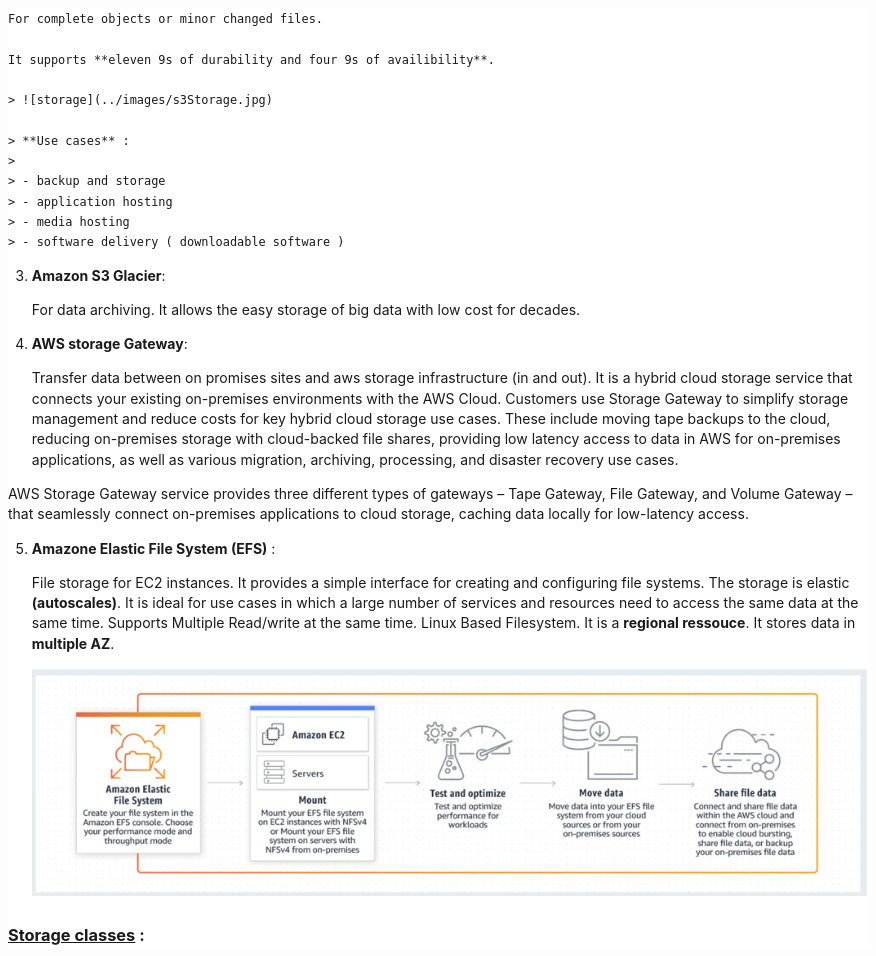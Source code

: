     For complete objects or minor changed files.

    It supports **eleven 9s of durability and four 9s of availibility**.

    > ![storage](../images/s3Storage.jpg)

    > **Use cases** : 
    >
    > - backup and storage
    > - application hosting
    > - media hosting
    > - software delivery ( downloadable software )

3. **Amazon S3 Glacier**:

    For data archiving. It allows the easy storage of big data with low cost for decades.

4. **AWS storage Gateway**: 

    Transfer data between on promises sites and aws storage infrastructure (in and out). It is a hybrid cloud storage service that connects your existing on-premises environments with the AWS Cloud. Customers use Storage Gateway to simplify storage management and reduce costs for key hybrid cloud storage use cases. These include moving tape backups to the cloud, reducing on-premises storage with cloud-backed file shares, providing low latency access to data in AWS for on-premises applications, as well as various migration, archiving, processing, and disaster recovery use cases.

AWS Storage Gateway service provides three different types of gateways – Tape Gateway, File Gateway, and Volume Gateway – that seamlessly connect on-premises applications to cloud storage, caching data locally for low-latency access.

5. **Amazone Elastic File System (EFS)** :

    File storage for EC2 instances. It provides a simple interface for creating and configuring file systems.
    The storage is elastic **(autoscales)**.
    It is ideal for use cases in which a large number of services and resources need to access the same data at the same time.
    Supports Multiple Read/write at the same time.
    Linux Based Filesystem. It is a **regional ressouce**.
    It stores data in **multiple AZ**.

    ![efs](../images/efs.jpg)

### [Storage classes](https://aws.amazon.com/s3/storage-classes/) :
